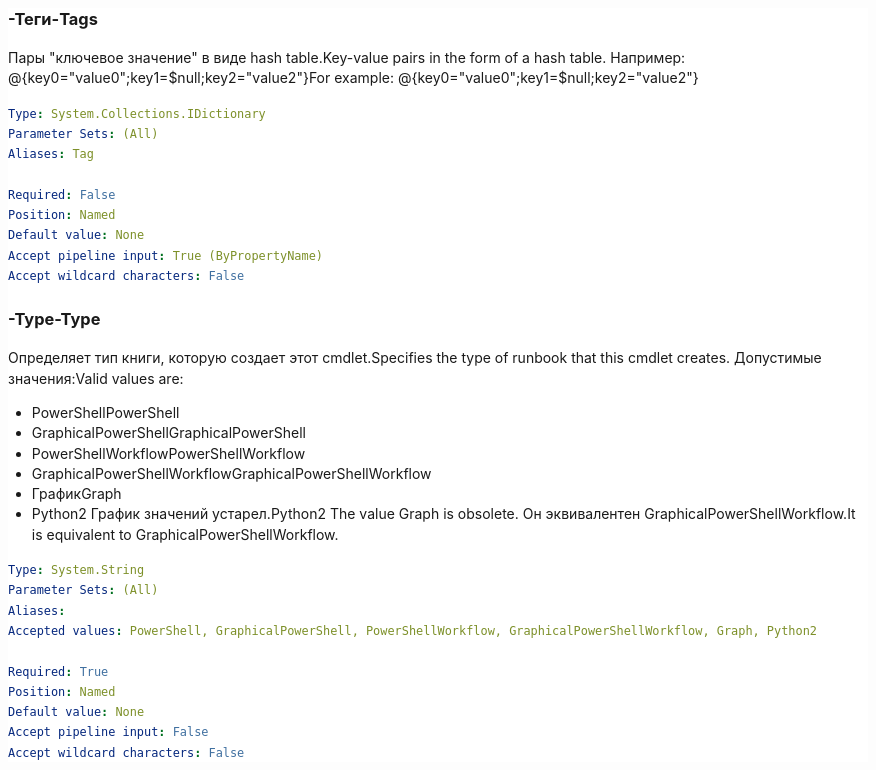 ### <span data-ttu-id="05fd4-129">-Теги</span><span class="sxs-lookup"><span data-stu-id="05fd4-129">-Tags</span></span>
<span data-ttu-id="05fd4-130">Пары "ключевое значение" в виде hash table.</span><span class="sxs-lookup"><span data-stu-id="05fd4-130">Key-value pairs in the form of a hash table.</span></span> <span data-ttu-id="05fd4-131">Например: @{key0="value0";key1=$null;key2="value2"}</span><span class="sxs-lookup"><span data-stu-id="05fd4-131">For example: @{key0="value0";key1=$null;key2="value2"}</span></span>

```yaml
Type: System.Collections.IDictionary
Parameter Sets: (All)
Aliases: Tag

Required: False
Position: Named
Default value: None
Accept pipeline input: True (ByPropertyName)
Accept wildcard characters: False
```

### <span data-ttu-id="05fd4-132">-Type</span><span class="sxs-lookup"><span data-stu-id="05fd4-132">-Type</span></span>
<span data-ttu-id="05fd4-133">Определяет тип книги, которую создает этот cmdlet.</span><span class="sxs-lookup"><span data-stu-id="05fd4-133">Specifies the type of runbook that this cmdlet creates.</span></span>
<span data-ttu-id="05fd4-134">Допустимые значения:</span><span class="sxs-lookup"><span data-stu-id="05fd4-134">Valid values are:</span></span>
- <span data-ttu-id="05fd4-135">PowerShell</span><span class="sxs-lookup"><span data-stu-id="05fd4-135">PowerShell</span></span>
- <span data-ttu-id="05fd4-136">GraphicalPowerShell</span><span class="sxs-lookup"><span data-stu-id="05fd4-136">GraphicalPowerShell</span></span>
- <span data-ttu-id="05fd4-137">PowerShellWorkflow</span><span class="sxs-lookup"><span data-stu-id="05fd4-137">PowerShellWorkflow</span></span>
- <span data-ttu-id="05fd4-138">GraphicalPowerShellWorkflow</span><span class="sxs-lookup"><span data-stu-id="05fd4-138">GraphicalPowerShellWorkflow</span></span>
- <span data-ttu-id="05fd4-139">График</span><span class="sxs-lookup"><span data-stu-id="05fd4-139">Graph</span></span>
- <span data-ttu-id="05fd4-140">Python2 График значений устарел.</span><span class="sxs-lookup"><span data-stu-id="05fd4-140">Python2 The value Graph is obsolete.</span></span>
<span data-ttu-id="05fd4-141">Он эквивалентен GraphicalPowerShellWorkflow.</span><span class="sxs-lookup"><span data-stu-id="05fd4-141">It is equivalent to GraphicalPowerShellWorkflow.</span></span>

```yaml
Type: System.String
Parameter Sets: (All)
Aliases:
Accepted values: PowerShell, GraphicalPowerShell, PowerShellWorkflow, GraphicalPowerShellWorkflow, Graph, Python2

Required: True
Position: Named
Default value: None
Accept pipeline input: False
Accept wildcard characters: False
```
